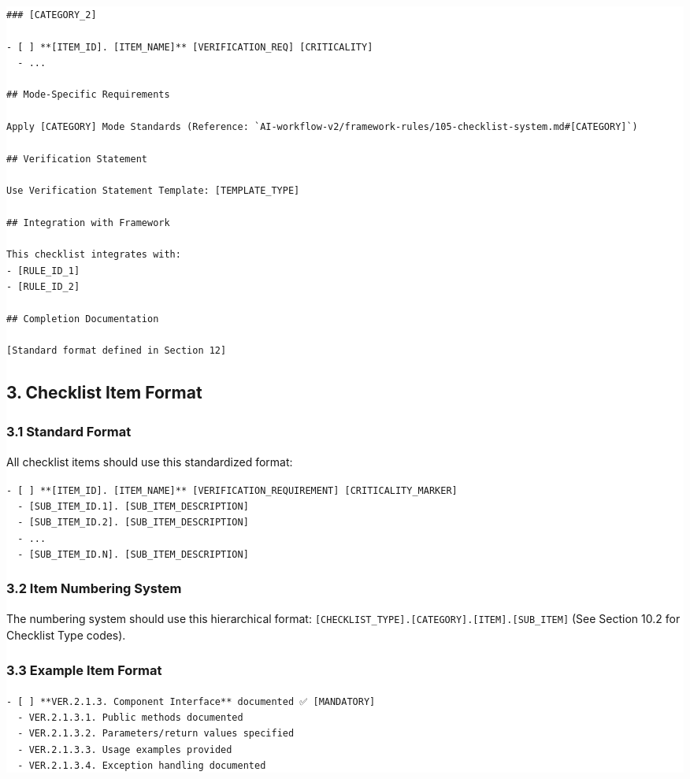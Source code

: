 ```
### [CATEGORY_2]

- [ ] **[ITEM_ID]. [ITEM_NAME]** [VERIFICATION_REQ] [CRITICALITY]
  - ...

## Mode-Specific Requirements

Apply [CATEGORY] Mode Standards (Reference: `AI-workflow-v2/framework-rules/105-checklist-system.md#[CATEGORY]`)

## Verification Statement

Use Verification Statement Template: [TEMPLATE_TYPE]

## Integration with Framework

This checklist integrates with:
- [RULE_ID_1]
- [RULE_ID_2]

## Completion Documentation

[Standard format defined in Section 12]
```

## 3. Checklist Item Format

### 3.1 Standard Format

All checklist items should use this standardized format:

```
- [ ] **[ITEM_ID]. [ITEM_NAME]** [VERIFICATION_REQUIREMENT] [CRITICALITY_MARKER]
  - [SUB_ITEM_ID.1]. [SUB_ITEM_DESCRIPTION]
  - [SUB_ITEM_ID.2]. [SUB_ITEM_DESCRIPTION]
  - ...
  - [SUB_ITEM_ID.N]. [SUB_ITEM_DESCRIPTION]
```

### 3.2 Item Numbering System

The numbering system should use this hierarchical format: `[CHECKLIST_TYPE].[CATEGORY].[ITEM].[SUB_ITEM]` (See Section 10.2 for Checklist Type codes).

### 3.3 Example Item Format

```
- [ ] **VER.2.1.3. Component Interface** documented ✅ [MANDATORY]
  - VER.2.1.3.1. Public methods documented
  - VER.2.1.3.2. Parameters/return values specified
  - VER.2.1.3.3. Usage examples provided
  - VER.2.1.3.4. Exception handling documented
```
